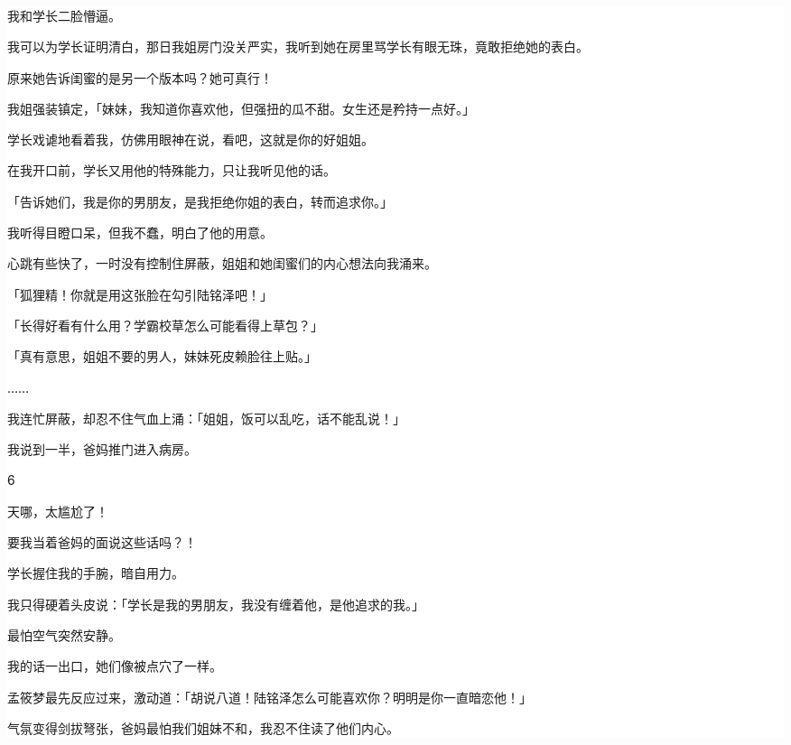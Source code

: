
我和学长二脸懵逼。


我可以为学长证明清白，那日我姐房门没关严实，我听到她在房里骂学长有眼无珠，竟敢拒绝她的表白。


原来她告诉闺蜜的是另一个版本吗？她可真行！


我姐强装镇定，「妹妹，我知道你喜欢他，但强扭的瓜不甜。女生还是矜持一点好。」


学长戏谑地看着我，仿佛用眼神在说，看吧，这就是你的好姐姐。


在我开口前，学长又用他的特殊能力，只让我听见他的话。


「告诉她们，我是你的男朋友，是我拒绝你姐的表白，转而追求你。」


我听得目瞪口呆，但我不蠢，明白了他的用意。


心跳有些快了，一时没有控制住屏蔽，姐姐和她闺蜜们的内心想法向我涌来。


「狐狸精！你就是用这张脸在勾引陆铭泽吧！」


「长得好看有什么用？学霸校草怎么可能看得上草包？」


「真有意思，姐姐不要的男人，妹妹死皮赖脸往上贴。」


……


我连忙屏蔽，却忍不住气血上涌：「姐姐，饭可以乱吃，话不能乱说！」


我说到一半，爸妈推门进入病房。


6


天哪，太尴尬了！


要我当着爸妈的面说这些话吗？！


学长握住我的手腕，暗自用力。


我只得硬着头皮说：「学长是我的男朋友，我没有缠着他，是他追求的我。」


最怕空气突然安静。


我的话一出口，她们像被点穴了一样。


孟筱梦最先反应过来，激动道：「胡说八道！陆铭泽怎么可能喜欢你？明明是你一直暗恋他！」


气氛变得剑拔弩张，爸妈最怕我们姐妹不和，我忍不住读了他们内心。

